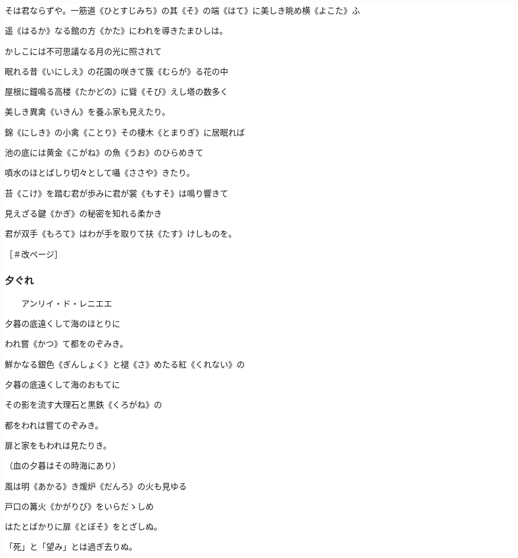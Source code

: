 そは君ならずや。一筋道《ひとすじみち》の其《そ》の端《はて》に美しき眺め横《よこた》ふ

遥《はるか》なる館の方《かた》にわれを導きたまひしは。



かしこには不可思議なる月の光に照されて

眠れる昔《いにしえ》の花園の咲きて簇《むらが》る花の中

屋根に鐘鳴る高楼《たかどの》に聳《そび》えし塔の数多く

美しき異禽《いきん》を養ふ家も見えたり。



錦《にしき》の小禽《ことり》その棲木《とまりぎ》に居眠れば

池の底には黄金《こがね》の魚《うお》のひらめきて

噴水のほとばしり切々として囁《ささや》きたり。



苔《こけ》を踏む君が歩みに君が裳《もすそ》は鳴り響きて

見えざる鍵《かぎ》の秘密を知れる柔かき

君が双手《もろて》はわが手を取りて扶《たす》けしものを。

［＃改ページ］



### 夕ぐれ
　　アンリイ・ド・レニエエ





夕暮の底遠くして海のほとりに

われ嘗《かつ》て都をのぞみき。

鮮かなる銀色《ぎんしょく》と褪《さ》めたる紅《くれない》の

夕暮の底遠くして海のおもてに

その影を流す大理石と黒鉄《くろがね》の

都をわれは嘗てのぞみき。



扉と家をもわれは見たりき。

（血の夕暮はその時海にあり）

風は明《あかる》き煖炉《だんろ》の火も見ゆる

戸口の篝火《かがりび》をいらだゝしめ

はたとばかりに扉《とぼそ》をとざしぬ。



「死」と「望み」とは過ぎ去りぬ。
